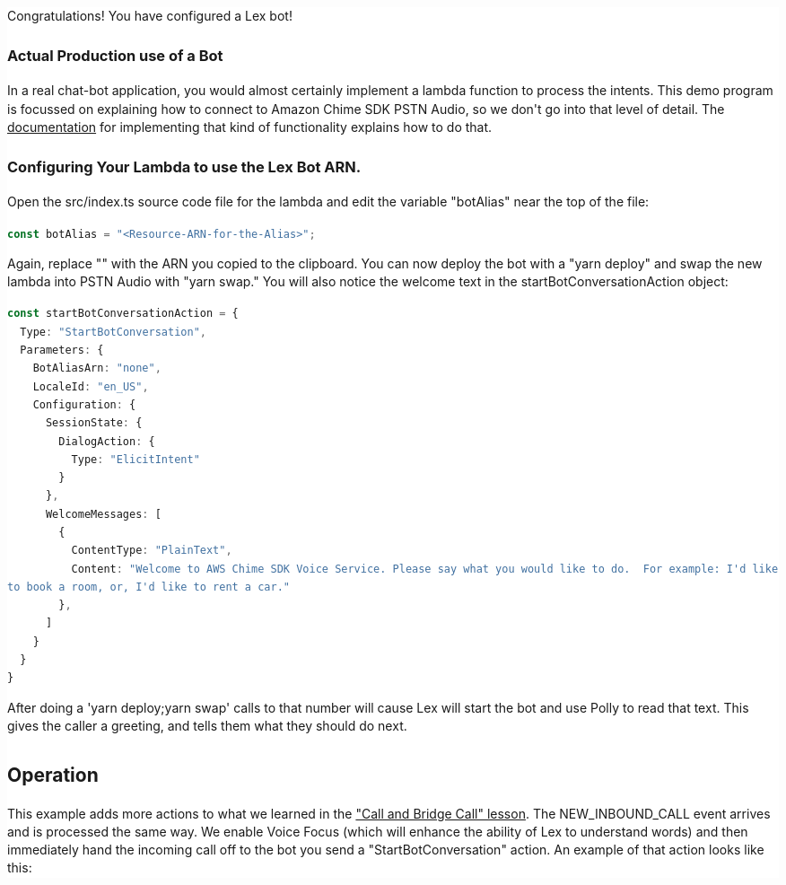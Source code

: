 Congratulations!  You have configured a Lex bot!

### Actual Production use of a Bot

In a real chat-bot application, you would almost certainly implement a lambda function to process the intents.  This demo program is focussed on explaining how to connect to Amazon Chime SDK PSTN Audio, so we don't go into that level of detail.  The [documentation](https://docs.aws.amazon.com/lex/latest/dg/ex-book-trip-create-integrate.html) for implementing that kind of functionality explains how to do that.
###  Configuring Your Lambda to use the Lex Bot ARN.

Open the src/index.ts source code file for the lambda and edit the variable "botAlias" near the top of the file:

```typescript
const botAlias = "<Resource-ARN-for-the-Alias>";
```

Again, replace "<Resource-ARN-for-the-Alias>" with the ARN you copied to the clipboard.  You can now deploy the bot with a "yarn deploy" and swap the new lambda into PSTN Audio with "yarn swap."  You will also notice the welcome text in the startBotConversationAction object:

```typescript
const startBotConversationAction = {
  Type: "StartBotConversation",
  Parameters: {
    BotAliasArn: "none",
    LocaleId: "en_US",
    Configuration: {
      SessionState: {
        DialogAction: {
          Type: "ElicitIntent"
        }
      },
      WelcomeMessages: [
        {
          ContentType: "PlainText",
          Content: "Welcome to AWS Chime SDK Voice Service. Please say what you would like to do.  For example: I'd like to book a room, or, I'd like to rent a car."
        },
      ]
    }
  }
}
```

After doing a 'yarn deploy;yarn swap' calls to that number will cause Lex will start the bot and use Polly to read that text.  This gives the caller a greeting, and tells them what they should do next.

## Operation

This example adds more actions to what we learned in the ["Call and Bridge Call" lesson](../call-and-bridge/README.md).  The NEW_INBOUND_CALL event arrives and is processed the same way.  We enable Voice Focus (which will enhance the ability of Lex to understand words) and then immediately hand the incoming call off to the bot you send a "StartBotConversation" action.  An example of that action looks like this:
